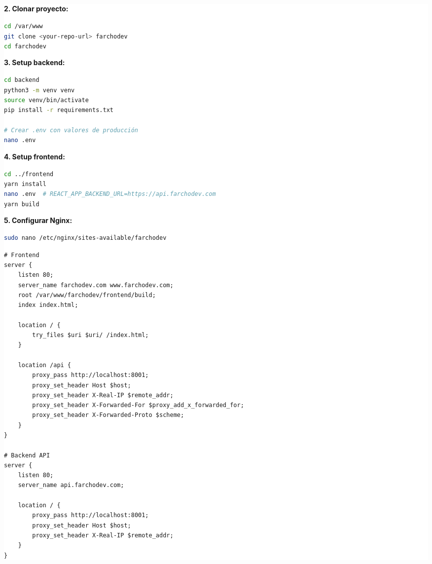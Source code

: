 ```bash
```

**2. Clonar proyecto:**
```bash
cd /var/www
git clone <your-repo-url> farchodev
cd farchodev
```

**3. Setup backend:**
```bash
cd backend
python3 -m venv venv
source venv/bin/activate
pip install -r requirements.txt

# Crear .env con valores de producción
nano .env
```

**4. Setup frontend:**
```bash
cd ../frontend
yarn install
nano .env  # REACT_APP_BACKEND_URL=https://api.farchodev.com
yarn build
```

**5. Configurar Nginx:**
```bash
sudo nano /etc/nginx/sites-available/farchodev
```

```nginx
# Frontend
server {
    listen 80;
    server_name farchodev.com www.farchodev.com;
    root /var/www/farchodev/frontend/build;
    index index.html;

    location / {
        try_files $uri $uri/ /index.html;
    }

    location /api {
        proxy_pass http://localhost:8001;
        proxy_set_header Host $host;
        proxy_set_header X-Real-IP $remote_addr;
        proxy_set_header X-Forwarded-For $proxy_add_x_forwarded_for;
        proxy_set_header X-Forwarded-Proto $scheme;
    }
}

# Backend API
server {
    listen 80;
    server_name api.farchodev.com;

    location / {
        proxy_pass http://localhost:8001;
        proxy_set_header Host $host;
        proxy_set_header X-Real-IP $remote_addr;
    }
}
```
